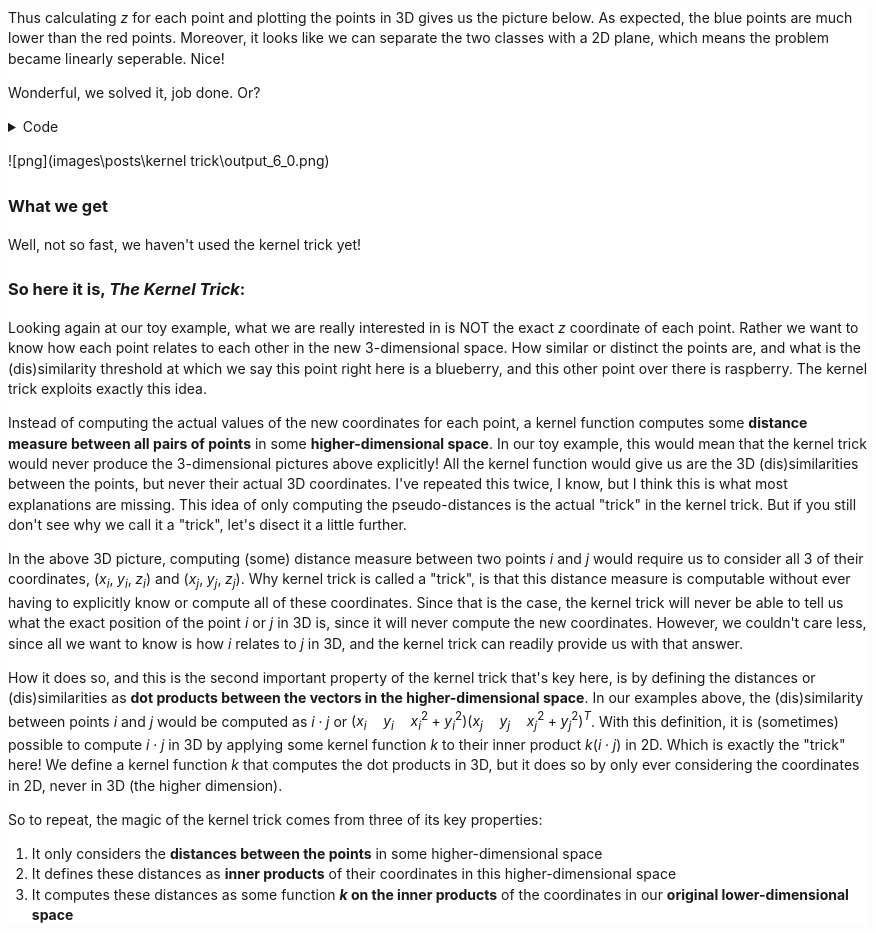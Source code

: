 Thus calculating $z$ for each point and plotting the points in 3D gives us the picture below. As expected, the blue points are much lower than the red points. Moreover, it looks like we can separate the two classes with a 2D plane, which means the problem became linearly seperable. Nice!

Wonderful, we solved it, job done. Or?

<details><summary>Code</summary></details>


    
![png](images\posts\kernel trick\output_6_0.png)
    

### What we get

Well, not so fast, we haven't used the kernel trick yet!

### So here it is, *The Kernel Trick*:

Looking again at our toy example, what we are really interested in is NOT the exact $z$ coordinate of each point. Rather we want to know how each point relates to each other in the new 3-dimensional space. How similar or distinct the points are, and what is the (dis)similarity threshold at which we say this point right here is a blueberry, and this other point over there is raspberry. The kernel trick exploits exactly this idea.

Instead of computing the actual values of the new coordinates for each point, a kernel function computes some **distance measure between all pairs of points** in some **higher-dimensional space**. In our toy example, this would mean that the kernel trick would never produce the 3-dimensional pictures above explicitly! All the kernel function would give us are the 3D (dis)similarities between the points, but never their actual 3D coordinates. I've repeated this twice, I know, but I think this is what most explanations are missing. This idea of only computing the pseudo-distances is the actual "trick" in the kernel trick. But if you still don't see why we call it a "trick", let's disect it a little further.

In the above 3D picture, computing (some) distance measure between two points $i$ and $j$ would require us to consider all 3 of their coordinates, $(x_i, \; y_i, \; z_i)$ and $(x_j, \; y_j, \; z_j)$. Why kernel trick is called a "trick", is that this distance measure is computable without ever having to explicitly know or compute all of these coordinates. Since that is the case, the kernel trick will never be able to tell us what the exact position of the point $i$ or $j$ in 3D is, since it will never compute the new coordinates. However, we couldn't care less, since all we want to know is how $i$ relates to $j$ in 3D, and the kernel trick can readily provide us with that answer.

How it does so, and this is the second important property of the kernel trick that's key here, is by defining the distances or (dis)similarities as **dot products between the vectors in the higher-dimensional space**. In our examples above, the (dis)similarity between points $i$ and $j$ would be computed as $i \cdot j$ or $(x_i \quad y_i \quad x_i^2+y_i^2)(x_j \quad y_j \quad x_j^2+y_j^2)^T$. With this definition, it is (sometimes) possible to compute $i \cdot j$ in 3D by applying some kernel function $k$ to their inner product $k(i \cdot j)$ in 2D. Which is exactly the "trick" here! We define a kernel function $k$ that computes the dot products in 3D, but it does so by only ever considering the coordinates in 2D, never in 3D (the higher dimension).

So to repeat, the magic of the kernel trick comes from three of its key properties:
1. It only considers the **distances between the points** in some higher-dimensional space
2. It defines these distances as **inner products** of their coordinates in this higher-dimensional space
3. It computes these distances as some function **$k$ on the inner products** of the coordinates in our **original lower-dimensional space**
